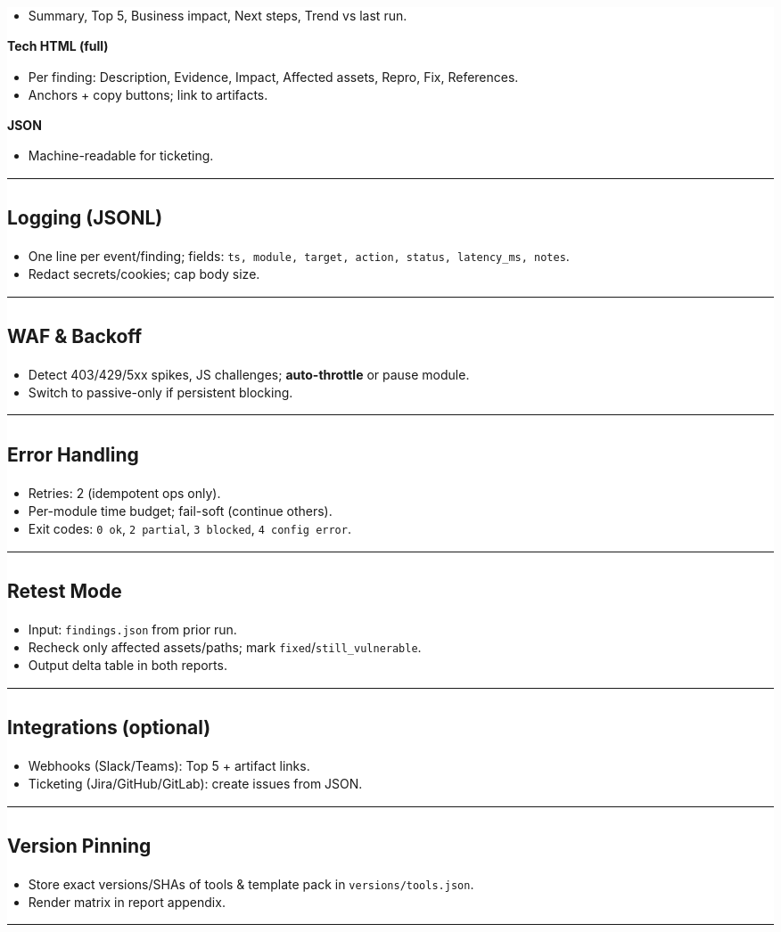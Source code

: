 * Summary, Top 5, Business impact, Next steps, Trend vs last run.

**Tech HTML (full)**

* Per finding: Description, Evidence, Impact, Affected assets, Repro, Fix, References.
* Anchors + copy buttons; link to artifacts.

**JSON**

* Machine-readable for ticketing.

---

## Logging (JSONL)

* One line per event/finding; fields: `ts, module, target, action, status, latency_ms, notes`.
* Redact secrets/cookies; cap body size.

---

## WAF & Backoff

* Detect 403/429/5xx spikes, JS challenges; **auto-throttle** or pause module.
* Switch to passive-only if persistent blocking.

---

## Error Handling

* Retries: 2 (idempotent ops only).
* Per-module time budget; fail-soft (continue others).
* Exit codes: `0 ok`, `2 partial`, `3 blocked`, `4 config error`.

---

## Retest Mode

* Input: `findings.json` from prior run.
* Recheck only affected assets/paths; mark `fixed`/`still_vulnerable`.
* Output delta table in both reports.

---

## Integrations (optional)

* Webhooks (Slack/Teams): Top 5 + artifact links.
* Ticketing (Jira/GitHub/GitLab): create issues from JSON.

---

## Version Pinning

* Store exact versions/SHAs of tools & template pack in `versions/tools.json`.
* Render matrix in report appendix.

---